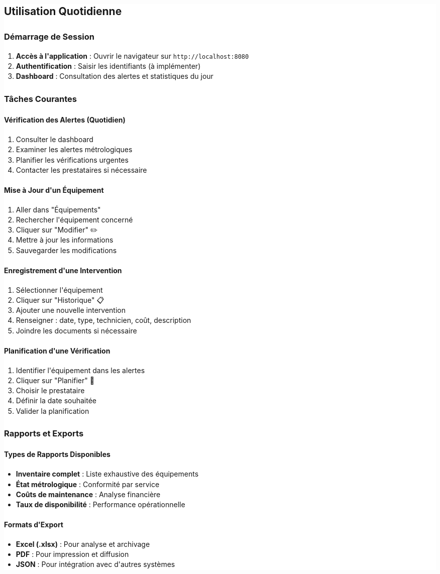 ## Utilisation Quotidienne

### Démarrage de Session

1. **Accès à l'application** : Ouvrir le navigateur sur `http://localhost:8080`
2. **Authentification** : Saisir les identifiants (à implémenter)
3. **Dashboard** : Consultation des alertes et statistiques du jour

### Tâches Courantes

#### Vérification des Alertes (Quotidien)
1. Consulter le dashboard
2. Examiner les alertes métrologiques
3. Planifier les vérifications urgentes
4. Contacter les prestataires si nécessaire

#### Mise à Jour d'un Équipement
1. Aller dans "Équipements"
2. Rechercher l'équipement concerné
3. Cliquer sur "Modifier" ✏️
4. Mettre à jour les informations
5. Sauvegarder les modifications

#### Enregistrement d'une Intervention
1. Sélectionner l'équipement
2. Cliquer sur "Historique" 📋
3. Ajouter une nouvelle intervention
4. Renseigner : date, type, technicien, coût, description
5. Joindre les documents si nécessaire

#### Planification d'une Vérification
1. Identifier l'équipement dans les alertes
2. Cliquer sur "Planifier" 📅
3. Choisir le prestataire
4. Définir la date souhaitée
5. Valider la planification

### Rapports et Exports

#### Types de Rapports Disponibles
- **Inventaire complet** : Liste exhaustive des équipements
- **État métrologique** : Conformité par service
- **Coûts de maintenance** : Analyse financière
- **Taux de disponibilité** : Performance opérationnelle

#### Formats d'Export
- **Excel (.xlsx)** : Pour analyse et archivage
- **PDF** : Pour impression et diffusion
- **JSON** : Pour intégration avec d'autres systèmes
